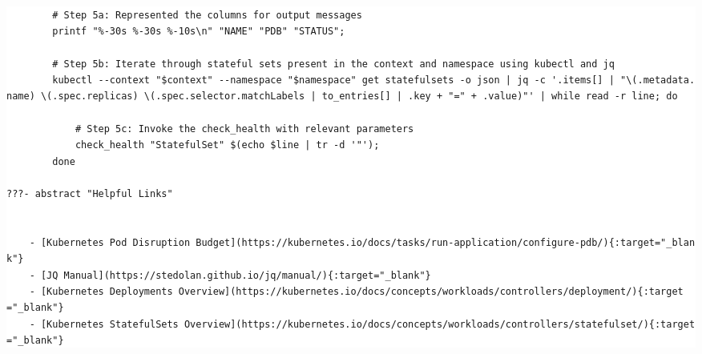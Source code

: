             # Step 5a: Represented the columns for output messages
            printf "%-30s %-30s %-10s\n" "NAME" "PDB" "STATUS";

            # Step 5b: Iterate through stateful sets present in the context and namespace using kubectl and jq
            kubectl --context "$context" --namespace "$namespace" get statefulsets -o json | jq -c '.items[] | "\(.metadata.name) \(.spec.replicas) \(.spec.selector.matchLabels | to_entries[] | .key + "=" + .value)"' | while read -r line; do

                # Step 5c: Invoke the check_health with relevant parameters
                check_health "StatefulSet" $(echo $line | tr -d '"');
            done

    ???- abstract "Helpful Links"

            
        - [Kubernetes Pod Disruption Budget](https://kubernetes.io/docs/tasks/run-application/configure-pdb/){:target="_blank"}
        - [JQ Manual](https://stedolan.github.io/jq/manual/){:target="_blank"}
        - [Kubernetes Deployments Overview](https://kubernetes.io/docs/concepts/workloads/controllers/deployment/){:target="_blank"}
        - [Kubernetes StatefulSets Overview](https://kubernetes.io/docs/concepts/workloads/controllers/statefulset/){:target="_blank"}

<script>

document.getElementById('copyCodeBlock9').addEventListener('click', function() {
    copyCodeBlock9();
});

function copyCodeBlock9() {
  var codeBlock = document.getElementById('codeBlock9');
  var text = codeBlock.textContent;

  navigator.clipboard.writeText(text)
    .then(() => {
      console.log('Code block copied to clipboard:', text);
      showCopiedMessage();
    })
    .catch((error) => {
      console.error('Error copying code block to clipboard:', error);
    });
}

function showCopiedMessage() {
  var copiedMessage = document.getElementById('copiedMessage9');
  copiedMessage.classList.add('show');

  setTimeout(function() {
    copiedMessage.classList.remove('show');
  }, 2000);
}
</script>
